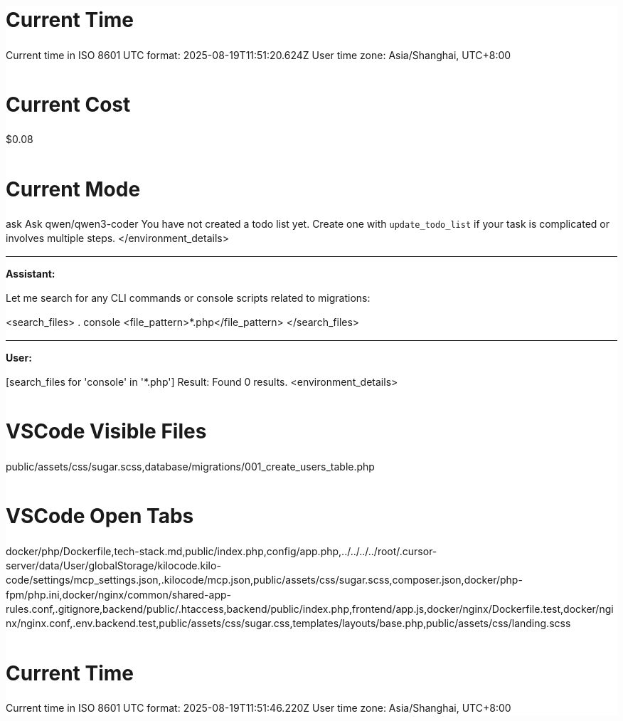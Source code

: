 # Current Time
Current time in ISO 8601 UTC format: 2025-08-19T11:51:20.624Z
User time zone: Asia/Shanghai, UTC+8:00

# Current Cost
$0.08

# Current Mode
<slug>ask</slug>
<name>Ask</name>
<model>qwen/qwen3-coder</model>
You have not created a todo list yet. Create one with `update_todo_list` if your task is complicated or involves multiple steps.
</environment_details>

---

**Assistant:**

Let me search for any CLI commands or console scripts related to migrations:

<search_files>
<path>.</path>
<regex>console</regex>
<file_pattern>*.php</file_pattern>
</search_files>

---

**User:**

[search_files for 'console' in '*.php'] Result:
Found 0 results.
<environment_details>
# VSCode Visible Files
public/assets/css/sugar.scss,database/migrations/001_create_users_table.php

# VSCode Open Tabs
docker/php/Dockerfile,tech-stack.md,public/index.php,config/app.php,../../../../root/.cursor-server/data/User/globalStorage/kilocode.kilo-code/settings/mcp_settings.json,.kilocode/mcp.json,public/assets/css/sugar.scss,composer.json,docker/php-fpm/php.ini,docker/nginx/common/shared-app-rules.conf,.gitignore,backend/public/.htaccess,backend/public/index.php,frontend/app.js,docker/nginx/Dockerfile.test,docker/nginx/nginx.conf,.env.backend.test,public/assets/css/sugar.css,templates/layouts/base.php,public/assets/css/landing.scss

# Current Time
Current time in ISO 8601 UTC format: 2025-08-19T11:51:46.220Z
User time zone: Asia/Shanghai, UTC+8:00
